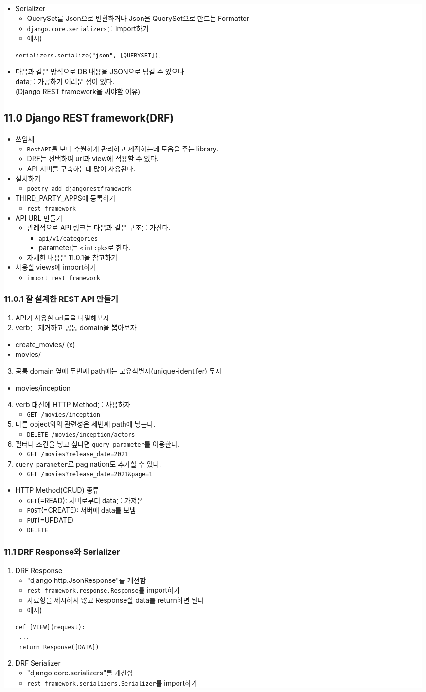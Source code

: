 - Serializer
  - QuerySet를 Json으로 변환하거나 Json을 QuerySet으로 만드는 Formatter
  - `django.core.serializers`를 import하기
  - 예시)
  ```python3
  serializers.serialize("json", [QUERYSET]),
  ```
- 다음과 같은 방식으로 DB 내용을 JSON으로 넘길 수 있으나   
  data를 가공하기 어려운 점이 있다.   
  (Django REST framework을 써야할 이유)

## 11.0 Django REST framework(DRF)
- 쓰임새
  - `RestAPI`를 보다 수월하게 관리하고 제작하는데 도움을 주는 library.
  - DRF는 선택하여 url과 view에 적용할 수 있다.
  - API 서버를 구축하는데 많이 사용된다.
- 설치하기
  - `poetry add djangorestframework`
- THIRD_PARTY_APPS에 등록하기
  - `rest_framework`
- API URL 만들기
  - 관례적으로 API 링크는 다음과 같은 구조를 가진다.
    - `api/v1/categories`
    - parameter는 `<int:pk>`로 한다.
  - 자세한 내용은 11.0.1을 참고하기
- 사용할 views에 import하기
  - `import rest_framework`

### 11.0.1 잘 설계한 REST API 만들기
1. API가 사용할 url들을 나열해보자
2. verb를 제거하고 공통 domain을 뽑아보자
  - create_movies/ (x)
  - movies/
3. 공통 domain 옆에 두번째 path에는 고유식별자(unique-identifer) 두자
  - movies/inception
4. verb 대신에 HTTP Method를 사용하자
   - `GET /movies/inception`
5. 다른 object와의 관련성은 세번째 path에 넣는다.
   - `DELETE /movies/inception/actors`
6. 필터나 조건을 넣고 싶다면 `query parameter`를 이용한다.
   - `GET /movies?release_date=2021`
7. `query parameter`로 pagination도 추가할 수 있다.
   - `GET /movies?release_date=2021&page=1`
   
* HTTP Method(CRUD) 종류
   - `GET`(=READ): 서버로부터 data를 가져옴
   - `POST`(=CREATE): 서버에 data를 보냄
   - `PUT`(=UPDATE)
   - `DELETE`

### 11.1 DRF Response와 Serializer
1. DRF Response
   - "django.http.JsonResponse"를 개선함
   - `rest_framework.response.Response`를 import하기
   - 자료형을 제시하지 않고 Response할 data를 return하면 된다
   - 예시)
   ```python3
   def [VIEW](request):
   	...
    return Response([DATA])
   ```
2. DRF Serializer
   - "django.core.serializers"를 개선함
   - `rest_framework.serializers.Serializer`를 import하기